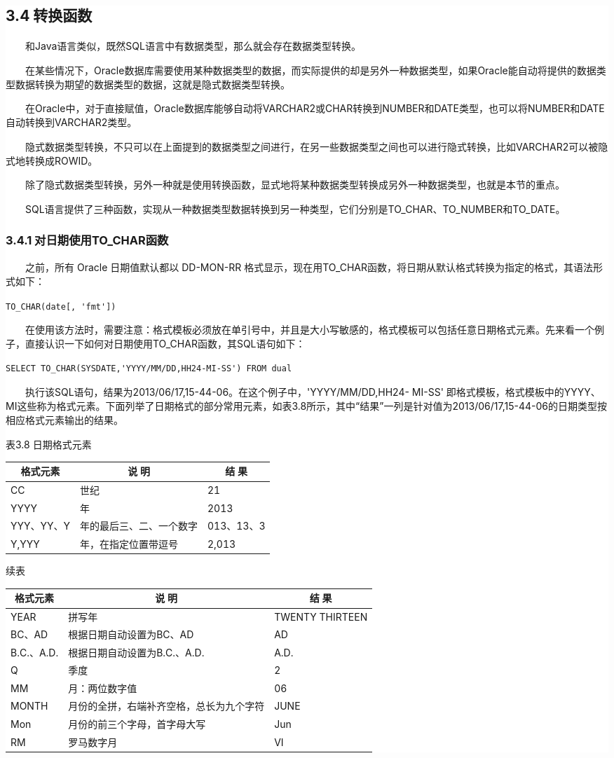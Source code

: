 ## 3.4  转换函数

 

&emsp;&emsp;和Java语言类似，既然SQL语言中有数据类型，那么就会存在数据类型转换。

&emsp;&emsp;在某些情况下，Oracle数据库需要使用某种数据类型的数据，而实际提供的却是另外一种数据类型，如果Oracle能自动将提供的数据类型数据转换为期望的数据类型的数据，这就是隐式数据类型转换。

&emsp;&emsp;在Oracle中，对于直接赋值，Oracle数据库能够自动将VARCHAR2或CHAR转换到NUMBER和DATE类型，也可以将NUMBER和DATE自动转换到VARCHAR2类型。

&emsp;&emsp;隐式数据类型转换，不只可以在上面提到的数据类型之间进行，在另一些数据类型之间也可以进行隐式转换，比如VARCHAR2可以被隐式地转换成ROWID。

&emsp;&emsp;除了隐式数据类型转换，另外一种就是使用转换函数，显式地将某种数据类型转换成另外一种数据类型，也就是本节的重点。

&emsp;&emsp;SQL语言提供了三种函数，实现从一种数据类型数据转换到另一种类型，它们分别是TO_CHAR、TO_NUMBER和TO_DATE。

### 3.4.1  对日期使用TO_CHAR函数  

&emsp;&emsp;之前，所有 Oracle 日期值默认都以 DD-MON-RR 格式显示，现在用TO_CHAR函数，将日期从默认格式转换为指定的格式，其语法形式如下：


```
TO_CHAR(date[, 'fmt'])
```


&emsp;&emsp;在使用该方法时，需要注意：格式模板必须放在单引号中，并且是大小写敏感的，格式模板可以包括任意日期格式元素。先来看一个例子，直接认识一下如何对日期使用TO_CHAR函数，其SQL语句如下：


```
SELECT TO_CHAR(SYSDATE,'YYYY/MM/DD,HH24-MI-SS') FROM dual
```


&emsp;&emsp;执行该SQL语句，结果为2013/06/17,15-44-06。在这个例子中，'YYYY/MM/DD,HH24- MI-SS' 即格式模板，格式模板中的YYYY、MI这些称为格式元素。下面列举了日期格式的部分常用元素，如表3.8所示，其中“结果”一列是针对值为2013/06/17,15-44-06的日期类型按相应格式元素输出的结果。

表3.8  日期格式元素

| 格式元素   | 说    明                 | 结    果   |
| ---------- | ------------------------ | ---------- |
| CC         | 世纪                     | 21         |
| YYYY       | 年                       | 2013       |
| YYY、YY、Y | 年的最后三、二、一个数字 | 013、13、3 |
| Y,YYY      | 年，在指定位置带逗号     | 2,013      |

 

 

续表

| 格式元素   | 说    明                                 | 结    果                   |
| ---------- | ---------------------------------------- | -------------------------- |
| YEAR       | 拼写年                                   | TWENTY   THIRTEEN          |
| BC、AD     | 根据日期自动设置为BC、AD                 | AD                         |
| B.C.、A.D. | 根据日期自动设置为B.C.、A.D.             | A.D.                       |
| Q          | 季度                                     | 2                          |
| MM         | 月：两位数字值                           | 06                         |
| MONTH      | 月份的全拼，右端补齐空格，总长为九个字符 | JUNE                       |
| Mon        | 月份的前三个字母，首字母大写             | Jun                        |
| RM         | 罗马数字月                               | VI                         |